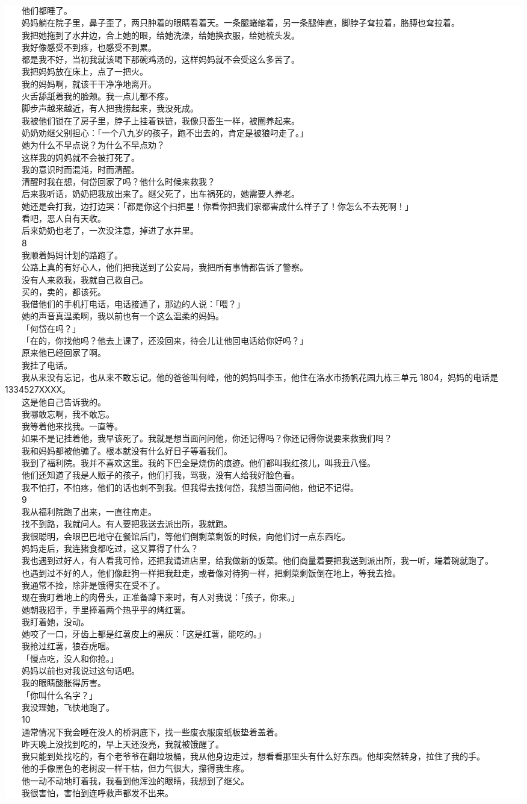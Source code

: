 &emsp;&emsp;他们都睡了。  
&emsp;&emsp;妈妈躺在院子里，鼻子歪了，两只肿着的眼睛看着天。一条腿蜷缩着，另一条腿伸直，脚脖子耷拉着，胳膊也耷拉着。  
&emsp;&emsp;我把她拖到了水井边，合上她的眼，给她洗澡，给她换衣服，给她梳头发。  
&emsp;&emsp;我好像感受不到疼，也感受不到累。  
&emsp;&emsp;都是我不好，当初我就该喝下那碗鸡汤的，这样妈妈就不会受这么多苦了。  
&emsp;&emsp;我把妈妈放在床上，点了一把火。  
&emsp;&emsp;我的妈妈啊，就该干干净净地离开。  
&emsp;&emsp;火舌舔舐着我的脸颊。我一点儿都不疼。  
&emsp;&emsp;脚步声越来越近，有人把我捞起来，我没死成。  
&emsp;&emsp;我被他们锁在了房子里，脖子上挂着铁链，我像只畜生一样，被圈养起来。  
&emsp;&emsp;奶奶劝继父别担心：「一个八九岁的孩子，跑不出去的，肯定是被狼叼走了。」  
&emsp;&emsp;她为什么不早点说？为什么不早点劝？  
&emsp;&emsp;这样我的妈妈就不会被打死了。  
&emsp;&emsp;我的意识时而混沌，时而清醒。  
&emsp;&emsp;清醒时我在想，何岱回家了吗？他什么时候来救我？  
&emsp;&emsp;后来我听话，奶奶把我放出来了。继父死了，出车祸死的，她需要人养老。  
&emsp;&emsp;她还是会打我，边打边哭：「都是你这个扫把星！你看你把我们家都害成什么样子了！你怎么不去死啊！」  
&emsp;&emsp;看吧，恶人自有天收。  
&emsp;&emsp;后来奶奶也老了，一次没注意，掉进了水井里。  
&emsp;&emsp;8  
&emsp;&emsp;我顺着妈妈计划的路跑了。  
&emsp;&emsp;公路上真的有好心人，他们把我送到了公安局，我把所有事情都告诉了警察。  
&emsp;&emsp;没有人来救我，我就自己救自己。  
&emsp;&emsp;买的，卖的，都该死。  
&emsp;&emsp;我借他们的手机打电话，电话接通了，那边的人说：「喂？」  
&emsp;&emsp;她的声音真温柔啊，我以前也有一个这么温柔的妈妈。  
&emsp;&emsp;「何岱在吗？」  
&emsp;&emsp;「在的，你找他吗？他去上课了，还没回来，待会儿让他回电话给你好吗？」  
&emsp;&emsp;原来他已经回家了啊。  
&emsp;&emsp;我挂了电话。  
&emsp;&emsp;我从来没有忘记，也从来不敢忘记。他的爸爸叫何峰，他的妈妈叫李玉，他住在洛水市扬帆花园九栋三单元 1804，妈妈的电话是 1334527XXXX。  
&emsp;&emsp;这是他自己告诉我的。  
&emsp;&emsp;我哪敢忘啊，我不敢忘。  
&emsp;&emsp;我等着他来找我。一直等。  
&emsp;&emsp;如果不是记挂着他，我早该死了。我就是想当面问问他，你还记得吗？你还记得你说要来救我们吗？  
&emsp;&emsp;我和妈妈都被他骗了。根本就没有什么好日子等着我们。  
&emsp;&emsp;我到了福利院。我并不喜欢这里。我的下巴全是烧伤的痕迹。他们都叫我红孩儿，叫我丑八怪。  
&emsp;&emsp;他们还知道了我是人贩子的孩子，他们打我，骂我，没有人给我好脸色看。  
&emsp;&emsp;我不怕打，不怕疼，他们的话也刺不到我。但我得去找何岱，我想当面问他，他记不记得。  
&emsp;&emsp;9  
&emsp;&emsp;我从福利院跑了出来，一直往南走。  
&emsp;&emsp;找不到路，我就问人。有人要把我送去派出所，我就跑。  
&emsp;&emsp;我很聪明，会眼巴巴地守在餐馆后门，等他们倒剩菜剩饭的时候，向他们讨一点东西吃。  
&emsp;&emsp;妈妈走后，我连猪食都吃过，这又算得了什么？  
&emsp;&emsp;我也遇到过好人，有人看我可怜，还把我请进店里，给我做新的饭菜。他们商量着要把我送到派出所，我一听，端着碗就跑了。  
&emsp;&emsp;也遇到过不好的人，他们像赶狗一样把我赶走，或者像对待狗一样，把剩菜剩饭倒在地上，等我去捡。  
&emsp;&emsp;我通常不捡，除非是饿得实在受不了。  
&emsp;&emsp;现在我盯着地上的肉骨头，正准备蹲下来时，有人对我说：「孩子，你来。」  
&emsp;&emsp;她朝我招手，手里捧着两个热乎乎的烤红薯。  
&emsp;&emsp;我盯着她，没动。  
&emsp;&emsp;她咬了一口，牙齿上都是红薯皮上的黑灰：「这是红薯，能吃的。」  
&emsp;&emsp;我抢过红薯，狼吞虎咽。  
&emsp;&emsp;「慢点吃，没人和你抢。」  
&emsp;&emsp;妈妈以前也对我说过这句话吧。  
&emsp;&emsp;我的眼睛酸胀得厉害。  
&emsp;&emsp;「你叫什么名字？」  
&emsp;&emsp;我没理她，飞快地跑了。  
&emsp;&emsp;10  
&emsp;&emsp;通常情况下我会睡在没人的桥洞底下，找一些废衣服废纸板垫着盖着。  
&emsp;&emsp;昨天晚上没找到吃的，早上天还没亮，我就被饿醒了。  
&emsp;&emsp;我只能到处找吃的，有个老爷爷在翻垃圾桶，我从他身边走过，想看看那里头有什么好东西。他却突然转身，拉住了我的手。  
&emsp;&emsp;他的手像黑色的老树皮一样干枯，但力气很大，攥得我生疼。  
&emsp;&emsp;他一动不动地盯着我，我看到他浑浊的眼睛，我想到了继父。  
&emsp;&emsp;我很害怕，害怕到连呼救声都发不出来。  